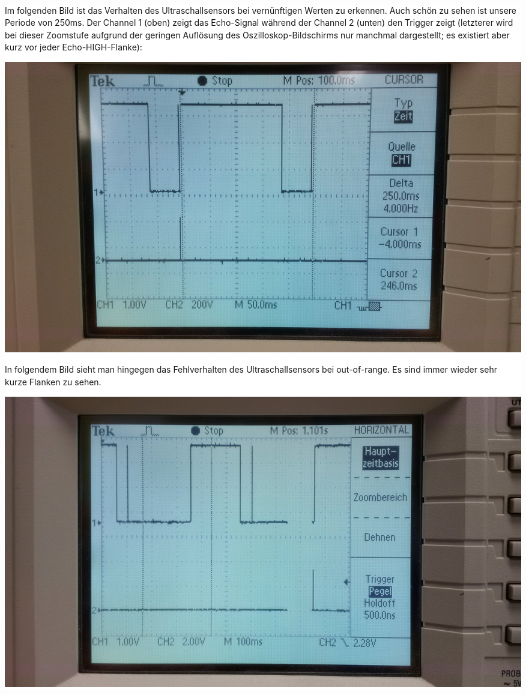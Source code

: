 Im folgenden Bild ist das Verhalten des Ultraschallsensors bei vernünftigen Werten zu erkennen. Auch schön zu sehen ist unsere Periode von 250ms. Der Channel 1 (oben) zeigt das Echo-Signal während der Channel 2 (unten) den Trigger zeigt (letzterer wird bei dieser Zoomstufe aufgrund der geringen Auflösung des Oszilloskop-Bildschirms nur manchmal dargestellt; es existiert aber kurz vor jeder Echo-HIGH-Flanke):

![IMG_20150623_224747](https://github.com/Dav1dS1mon/de.htwg.resy.robot/blob/master/Ressourcen%20Dokumentation/IMG_20150623_224747.jpg)

In folgendem Bild sieht man hingegen das Fehlverhalten des Ultraschallsensors bei out-of-range. Es sind immer wieder sehr kurze Flanken zu sehen.

![IMG_20150623_204752](https://github.com/Dav1dS1mon/de.htwg.resy.robot/blob/master/Ressourcen%20Dokumentation/IMG_20150623_204752.jpg)
